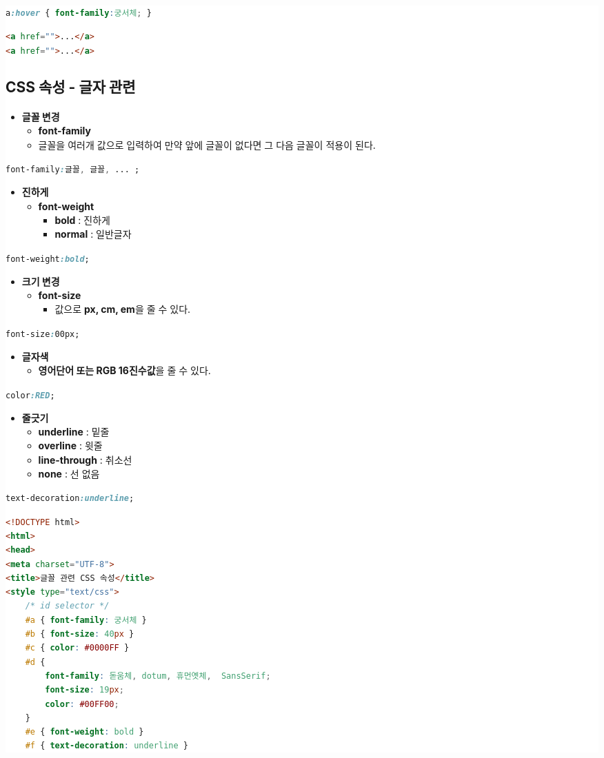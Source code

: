 ```css
a:hover { font-family:궁서체; }
```

```html
<a href="">...</a>
<a href="">...</a>
```

## CSS 속성 - 글자 관련

* **글꼴 변경**
     * **font-family**
     * 글꼴을 여러개 값으로 입력하여 만약 앞에 글꼴이 없다면 그 다음 글꼴이 적용이 된다.

```css
font-family:글꼴, 글꼴, ... ;
```

* **진하게**
     * **font-weight**
          * **bold** : 진하게
          * **normal** : 일반글자

```css
font-weight:bold;
```

* **크기 변경**
     * **font-size**
          * 값으로 **px, cm, em**을 줄 수 있다.

```css
font-size:00px;
```

* **글자색**
     * **영어단어 또는 RGB 16진수값**을 줄 수 있다.

```css
color:RED;
```

* **줄긋기**
     * **underline** : 밑줄
     * **overline** : 윗줄
     * **line-through** : 취소선
     * **none** : 선 없음

```css
text-decoration:underline;
```

```html
<!DOCTYPE html>
<html>
<head>
<meta charset="UTF-8">
<title>글꼴 관련 CSS 속성</title>
<style type="text/css">
    /* id selector */
    #a { font-family: 궁서체 }
    #b { font-size: 40px }
    #c { color: #0000FF }
    #d {
        font-family: 돋움체, dotum, 휴먼옛체,  SansSerif;
        font-size: 19px;
        color: #00FF00;
    }
    #e { font-weight: bold }
    #f { text-decoration: underline }
```